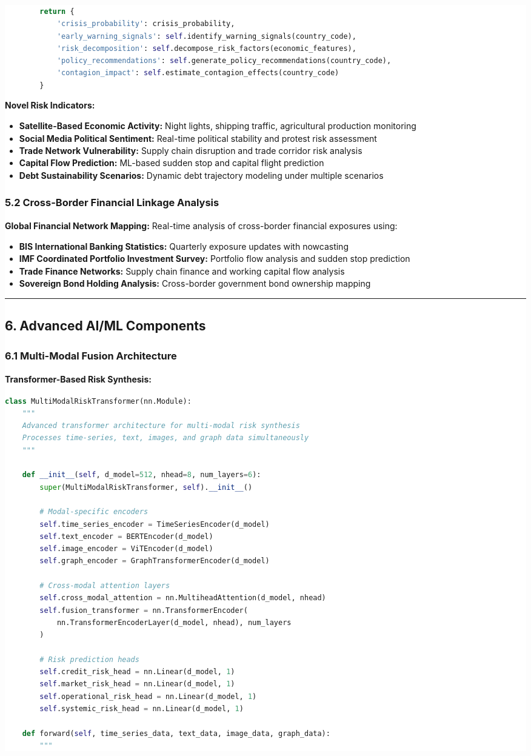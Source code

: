 ```python
        return {
            'crisis_probability': crisis_probability,
            'early_warning_signals': self.identify_warning_signals(country_code),
            'risk_decomposition': self.decompose_risk_factors(economic_features),
            'policy_recommendations': self.generate_policy_recommendations(country_code),
            'contagion_impact': self.estimate_contagion_effects(country_code)
        }
```

**Novel Risk Indicators:**
- **Satellite-Based Economic Activity:** Night lights, shipping traffic, agricultural production monitoring
- **Social Media Political Sentiment:** Real-time political stability and protest risk assessment  
- **Trade Network Vulnerability:** Supply chain disruption and trade corridor risk analysis
- **Capital Flow Prediction:** ML-based sudden stop and capital flight prediction
- **Debt Sustainability Scenarios:** Dynamic debt trajectory modeling under multiple scenarios

### 5.2 Cross-Border Financial Linkage Analysis

**Global Financial Network Mapping:**
Real-time analysis of cross-border financial exposures using:
- **BIS International Banking Statistics:** Quarterly exposure updates with nowcasting
- **IMF Coordinated Portfolio Investment Survey:** Portfolio flow analysis and sudden stop prediction
- **Trade Finance Networks:** Supply chain finance and working capital flow analysis
- **Sovereign Bond Holding Analysis:** Cross-border government bond ownership mapping

---

## 6. Advanced AI/ML Components

### 6.1 Multi-Modal Fusion Architecture

**Transformer-Based Risk Synthesis:**
```python
class MultiModalRiskTransformer(nn.Module):
    """
    Advanced transformer architecture for multi-modal risk synthesis
    Processes time-series, text, images, and graph data simultaneously
    """
    
    def __init__(self, d_model=512, nhead=8, num_layers=6):
        super(MultiModalRiskTransformer, self).__init__()
        
        # Modal-specific encoders
        self.time_series_encoder = TimeSeriesEncoder(d_model)
        self.text_encoder = BERTEncoder(d_model)
        self.image_encoder = ViTEncoder(d_model)
        self.graph_encoder = GraphTransformerEncoder(d_model)
        
        # Cross-modal attention layers
        self.cross_modal_attention = nn.MultiheadAttention(d_model, nhead)
        self.fusion_transformer = nn.TransformerEncoder(
            nn.TransformerEncoderLayer(d_model, nhead), num_layers
        )
        
        # Risk prediction heads
        self.credit_risk_head = nn.Linear(d_model, 1)
        self.market_risk_head = nn.Linear(d_model, 1)
        self.operational_risk_head = nn.Linear(d_model, 1)
        self.systemic_risk_head = nn.Linear(d_model, 1)
        
    def forward(self, time_series_data, text_data, image_data, graph_data):
        """
```
